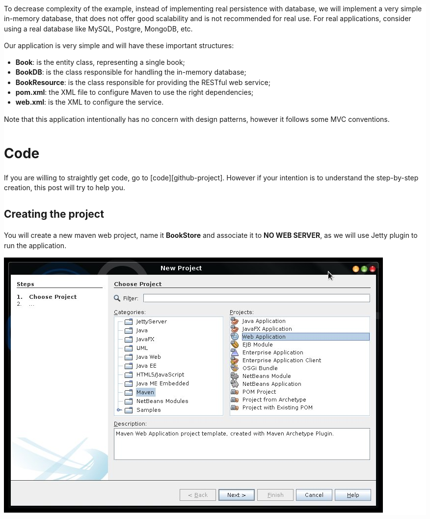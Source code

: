 To decrease complexity of the example, instead of implementing real persistence with database, we will implement a very simple in-memory database, that does not offer good scalability and is not recommended for real use. For real applications, consider using a real database like MySQL, Postgre, MongoDB, etc.

Our application is very simple and will have these important structures:

* **Book**: is the entity class, representing a single book;
* **BookDB**: is the class responsible for handling the in-memory database;
* **BookResource**: is the class responsible for providing the RESTful web service;
* **pom.xml**: the XML file to configure Maven to use the right dependencies;
* **web.xml**: is the XML to configure the service.

Note that this application intentionally has no concern with design patterns, however it follows some MVC conventions.


# Code

If you are willing to straightly get code, go to [code][github-project]. However if your intention is to understand the step-by-step creation, this post will try to help you.


## Creating the project

You will create a new maven web project, name it **BookStore** and associate it to **NO WEB SERVER**, as we will use Jetty plugin to run the application.

![img/bookstore/img1.jpg](/img/bookstore/img1.jpg)
